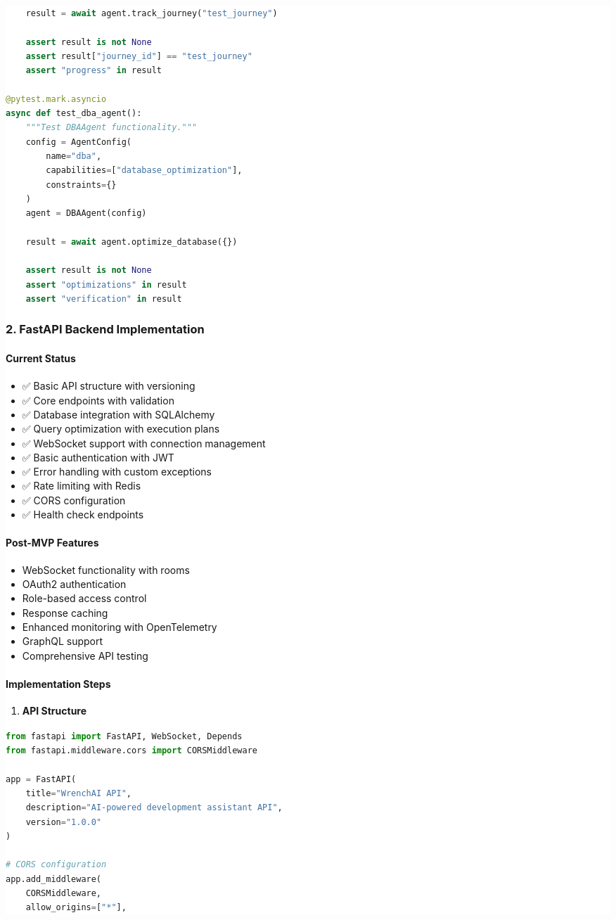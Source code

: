 ```python
    result = await agent.track_journey("test_journey")
    
    assert result is not None
    assert result["journey_id"] == "test_journey"
    assert "progress" in result

@pytest.mark.asyncio
async def test_dba_agent():
    """Test DBAAgent functionality."""
    config = AgentConfig(
        name="dba",
        capabilities=["database_optimization"],
        constraints={}
    )
    agent = DBAAgent(config)
    
    result = await agent.optimize_database({})
    
    assert result is not None
    assert "optimizations" in result
    assert "verification" in result
```

### 2. FastAPI Backend Implementation

#### Current Status
- ✅ Basic API structure with versioning
- ✅ Core endpoints with validation
- ✅ Database integration with SQLAlchemy
- ✅ Query optimization with execution plans
- ✅ WebSocket support with connection management
- ✅ Basic authentication with JWT
- ✅ Error handling with custom exceptions
- ✅ Rate limiting with Redis
- ✅ CORS configuration
- ✅ Health check endpoints

#### Post-MVP Features
- WebSocket functionality with rooms
- OAuth2 authentication
- Role-based access control
- Response caching
- Enhanced monitoring with OpenTelemetry
- GraphQL support
- Comprehensive API testing

#### Implementation Steps

1. **API Structure**
```python
from fastapi import FastAPI, WebSocket, Depends
from fastapi.middleware.cors import CORSMiddleware

app = FastAPI(
    title="WrenchAI API",
    description="AI-powered development assistant API",
    version="1.0.0"
)

# CORS configuration
app.add_middleware(
    CORSMiddleware,
    allow_origins=["*"],
```